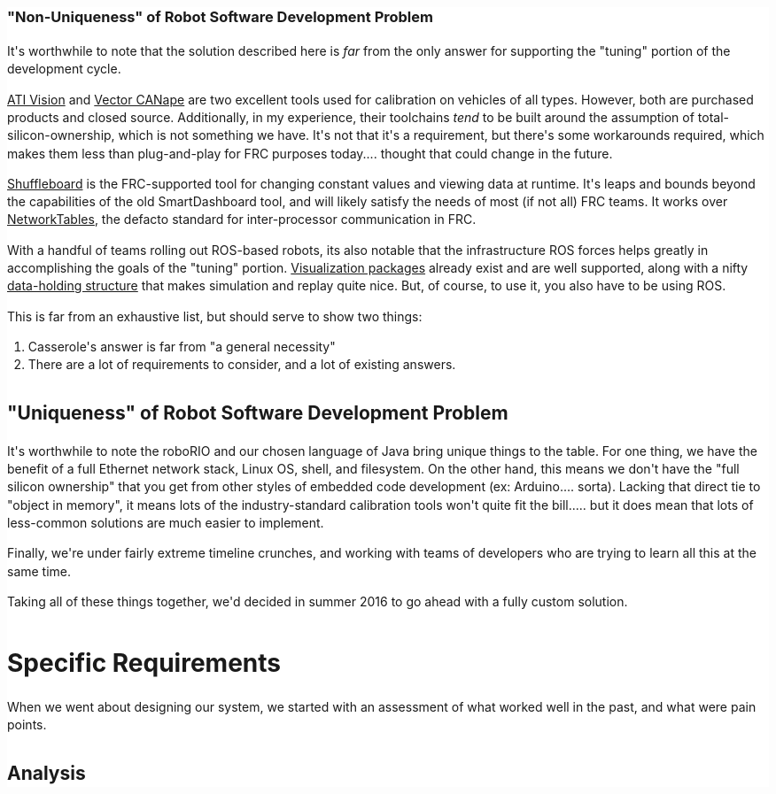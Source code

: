 ### "Non-Uniqueness" of Robot Software Development Problem

It's worthwhile to note that the solution described here is _far_ from the only answer for supporting the "tuning" portion of the development cycle.

[ATI Vision](https://www.accuratetechnologies.com/Portals/0/PDFs/VISION%20Software%20US.pdf) and [Vector CANape](https://www.vector.com/int/en/products/products-a-z/software/canape/) are two excellent tools used for calibration on vehicles of all types. However, both are purchased products and closed source. Additionally, in my experience, their toolchains _tend_ to be built around the assumption of total-silicon-ownership, which is not something we have. It's not that it's a requirement, but there's some workarounds required, which makes them less than plug-and-play for FRC purposes today.... thought that could change in the future.

[Shuffleboard](https://docs.wpilib.org/en/latest/docs/software/wpilib-tools/shuffleboard/getting-started/shuffleboard-tour.html) is the FRC-supported tool for changing constant values and viewing data at runtime. It's leaps and bounds beyond the capabilities of the old SmartDashboard tool, and will likely satisfy the needs of most (if not all) FRC teams. It works over [NetworkTables](https://docs.wpilib.org/en/stable/docs/software/networktables/networktables-intro.html), the defacto standard for inter-processor communication in FRC. 

With a handful of teams rolling out ROS-based robots, its also notable that the infrastructure ROS forces helps greatly in accomplishing the goals of the "tuning" portion. [Visualization packages](http://wiki.ros.org/rviz) already exist and are well supported, along with a nifty [data-holding structure](http://wiki.ros.org/rosbag) that makes simulation and replay quite nice. But, of course, to use it, you also have to be using ROS.

This is far from an exhaustive list, but should serve to show two things:

1. Casserole's answer is far from "a general necessity"
2. There are a lot of requirements to consider, and a lot of existing answers.

## "Uniqueness" of Robot Software Development Problem

It's worthwhile to note the roboRIO and our chosen language of Java bring unique things to the table. For one thing, we have the benefit of a full Ethernet network stack, Linux OS, shell, and filesystem. On the other hand, this means we don't have the "full silicon ownership" that you get from other styles of embedded code development (ex: Arduino.... sorta). Lacking that direct tie to "object in memory", it means lots of the industry-standard calibration tools won't quite fit the bill..... but it does mean that lots of less-common solutions are much easier to implement.

Finally, we're under fairly extreme timeline crunches, and working with teams of developers who are trying to learn all this at the same time.

Taking all of these things together, we'd decided in summer 2016 to go ahead with a fully custom solution.


# Specific Requirements

When we went about designing our system, we started with an assessment of what worked well in the past, and what were pain points. 

## Analysis

